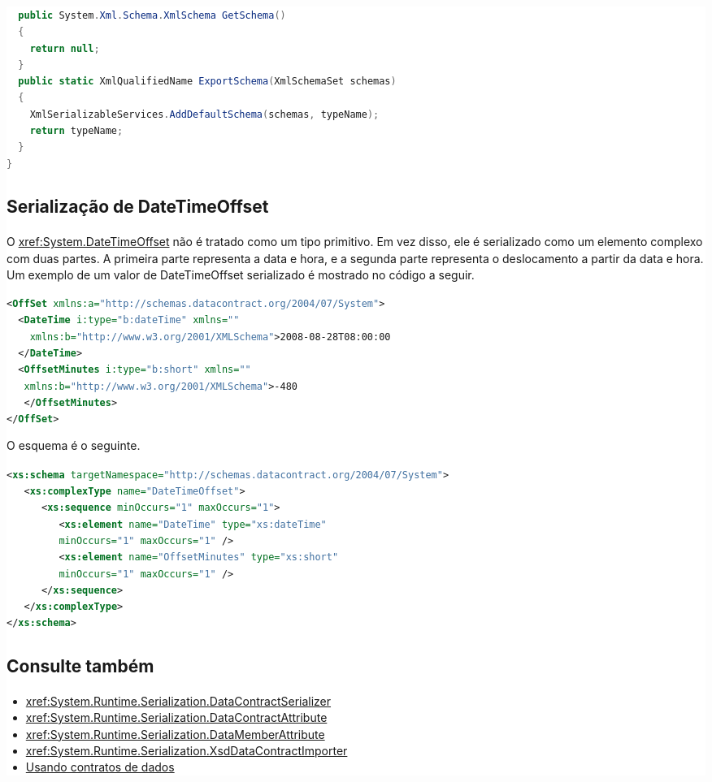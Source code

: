 ```csharp
  public System.Xml.Schema.XmlSchema GetSchema()
  {
    return null;
  }
  public static XmlQualifiedName ExportSchema(XmlSchemaSet schemas)
  {
    XmlSerializableServices.AddDefaultSchema(schemas, typeName);
    return typeName;
  }
}
```

## <a name="datetimeoffset-serialization"></a>Serialização de DateTimeOffset

O <xref:System.DateTimeOffset> não é tratado como um tipo primitivo. Em vez disso, ele é serializado como um elemento complexo com duas partes. A primeira parte representa a data e hora, e a segunda parte representa o deslocamento a partir da data e hora. Um exemplo de um valor de DateTimeOffset serializado é mostrado no código a seguir.

```xml
<OffSet xmlns:a="http://schemas.datacontract.org/2004/07/System">
  <DateTime i:type="b:dateTime" xmlns=""
    xmlns:b="http://www.w3.org/2001/XMLSchema">2008-08-28T08:00:00
  </DateTime>
  <OffsetMinutes i:type="b:short" xmlns=""
   xmlns:b="http://www.w3.org/2001/XMLSchema">-480
   </OffsetMinutes>
</OffSet>
```

O esquema é o seguinte.

```xml
<xs:schema targetNamespace="http://schemas.datacontract.org/2004/07/System">
   <xs:complexType name="DateTimeOffset">
      <xs:sequence minOccurs="1" maxOccurs="1">
         <xs:element name="DateTime" type="xs:dateTime"
         minOccurs="1" maxOccurs="1" />
         <xs:element name="OffsetMinutes" type="xs:short"
         minOccurs="1" maxOccurs="1" />
      </xs:sequence>
   </xs:complexType>
</xs:schema>
```

## <a name="see-also"></a>Consulte também

- <xref:System.Runtime.Serialization.DataContractSerializer>
- <xref:System.Runtime.Serialization.DataContractAttribute>
- <xref:System.Runtime.Serialization.DataMemberAttribute>
- <xref:System.Runtime.Serialization.XsdDataContractImporter>
- [Usando contratos de dados](using-data-contracts.md)
